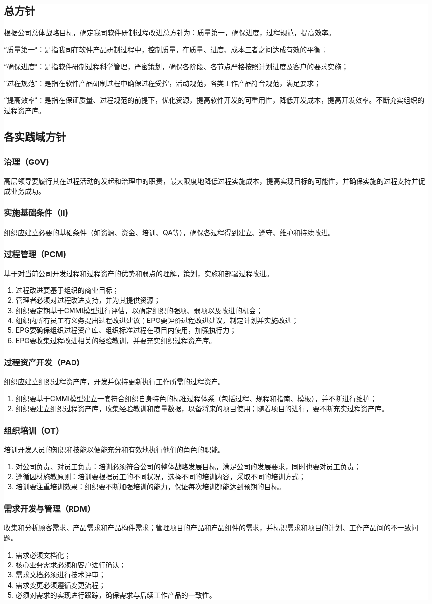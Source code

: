 ## 总方针

根据公司总体战略目标，确定我司软件研制过程改进总方针为：质量第一，确保进度，过程规范，提高效率。

“质量第一”：是指我司在软件产品研制过程中，控制质量，在质量、进度、成本三者之间达成有效的平衡；

“确保进度”：是指软件研制过程科学管理，严密策划，确保各阶段、各节点严格按照计划进度及客户的要求实施；

“过程规范”：是指在软件产品研制过程中确保过程受控，活动规范，各类工作产品符合规范，满足要求；

“提高效率”：是指在保证质量、过程规范的前提下，优化资源，提高软件开发的可重用性，降低开发成本，提高开发效率。不断充实组织的过程资产库。

## 各实践域方针

### 治理（GOV)

高层领导要履行其在过程活动的发起和治理中的职责，最大限度地降低过程实施成本，提高实现目标的可能性，并确保实施的过程支持并促成业务成功。

### 实施基础条件（II)

组织应建立必要的基础条件（如资源、资金、培训、QA等），确保各过程得到建立、遵守、维护和持续改进。

### 过程管理（PCM)

基于对当前公司开发过程和过程资产的优势和弱点的理解，策划，实施和部署过程改进。

1. 过程改进要基于组织的商业目标；
2. 管理者必须对过程改进支持，并为其提供资源；
3. 组织要定期基于CMMI模型进行评估，以确定组织的强项、弱项以及改进的机会；
4. 组织内所有员工有义务提出过程改进建议；EPG要评价过程改进建议，制定计划并实施改进；
5. EPG要确保组织过程资产库、组织标准过程在项目内使用，加强执行力；
6. EPG要收集过程改进相关的经验教训，并要充实组织过程资产库。

### 过程资产开发（PAD)

组织应建立组织过程资产库，开发并保持更新执行工作所需的过程资产。

1. 组织要基于CMMI模型建立一套符合组织自身特色的标准过程体系（包括过程、规程和指南、模板），并不断进行维护；
2. 组织要建立组织过程资产库，收集经验教训和度量数据，以备将来的项目使用；随着项目的进行，要不断充实过程资产库。

### 组织培训（OT）

培训开发人员的知识和技能以便能充分和有效地执行他们的角色的职能。

1. 对公司负责、对员工负责：培训必须符合公司的整体战略发展目标，满足公司的发展要求，同时也要对员工负责；
2. 遵循因材施教原则：培训要根据员工的不同状况，选择不同的培训内容，采取不同的培训方式；
3. 培训要注重培训效果：组织要不断加强培训的能力，保证每次培训都能达到预期的目标。

### 需求开发与管理（RDM）

收集和分析顾客需求、产品需求和产品构件需求；管理项目的产品和产品组件的需求，并标识需求和项目的计划、工作产品间的不一致问题。

1. 需求必须文档化；
2. 核心业务需求必须和客户进行确认；
3. 需求文档必须进行技术评审；
4. 需求变更必须遵循变更流程；
5. 必须对需求的实现进行跟踪，确保需求与后续工作产品的一致性。
